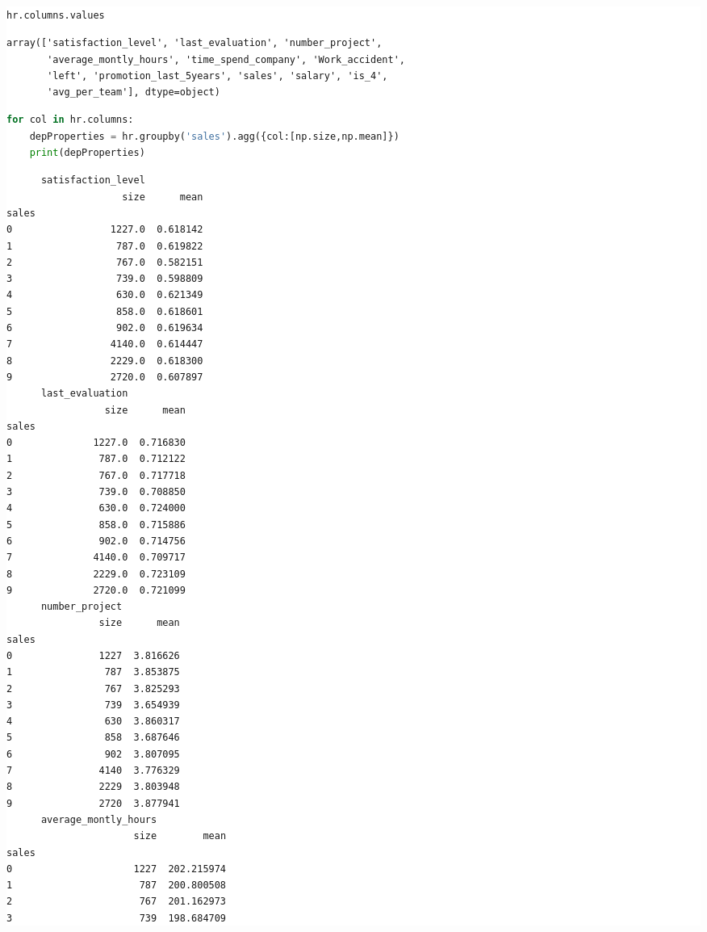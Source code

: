 


```python
hr.columns.values
```




    array(['satisfaction_level', 'last_evaluation', 'number_project',
           'average_montly_hours', 'time_spend_company', 'Work_accident',
           'left', 'promotion_last_5years', 'sales', 'salary', 'is_4',
           'avg_per_team'], dtype=object)




```python
for col in hr.columns:
    depProperties = hr.groupby('sales').agg({col:[np.size,np.mean]})
    print(depProperties)
```

          satisfaction_level          
                        size      mean
    sales                             
    0                 1227.0  0.618142
    1                  787.0  0.619822
    2                  767.0  0.582151
    3                  739.0  0.598809
    4                  630.0  0.621349
    5                  858.0  0.618601
    6                  902.0  0.619634
    7                 4140.0  0.614447
    8                 2229.0  0.618300
    9                 2720.0  0.607897
          last_evaluation          
                     size      mean
    sales                          
    0              1227.0  0.716830
    1               787.0  0.712122
    2               767.0  0.717718
    3               739.0  0.708850
    4               630.0  0.724000
    5               858.0  0.715886
    6               902.0  0.714756
    7              4140.0  0.709717
    8              2229.0  0.723109
    9              2720.0  0.721099
          number_project          
                    size      mean
    sales                         
    0               1227  3.816626
    1                787  3.853875
    2                767  3.825293
    3                739  3.654939
    4                630  3.860317
    5                858  3.687646
    6                902  3.807095
    7               4140  3.776329
    8               2229  3.803948
    9               2720  3.877941
          average_montly_hours            
                          size        mean
    sales                                 
    0                     1227  202.215974
    1                      787  200.800508
    2                      767  201.162973
    3                      739  198.684709